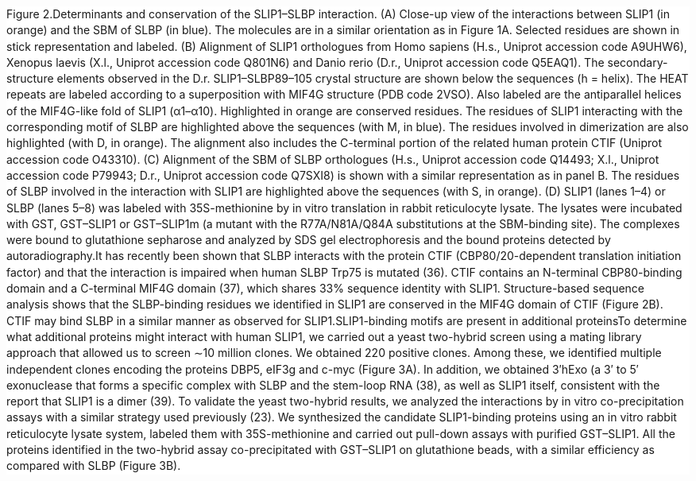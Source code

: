 Figure 2.Determinants and conservation of the SLIP1–SLBP interaction. (A) Close-up view of the interactions between SLIP1 (in orange) and the SBM of SLBP (in blue). The molecules are in a similar orientation as in Figure 1A. Selected residues are shown in stick representation and labeled. (B) Alignment of SLIP1 orthologues from Homo sapiens (H.s., Uniprot accession code A9UHW6), Xenopus laevis (X.l., Uniprot accession code Q801N6) and Danio rerio (D.r., Uniprot accession code Q5EAQ1). The secondary-structure elements observed in the D.r. SLIP1–SLBP89–105 crystal structure are shown below the sequences (h = helix). The HEAT repeats are labeled according to a superposition with MIF4G structure (PDB code 2VSO). Also labeled are the antiparallel helices of the MIF4G-like fold of SLIP1 (α1–α10). Highlighted in orange are conserved residues. The residues of SLIP1 interacting with the corresponding motif of SLBP are highlighted above the sequences (with M, in blue). The residues involved in dimerization are also highlighted (with D, in orange). The alignment also includes the C-terminal portion of the related human protein CTIF (Uniprot accession code O43310). (C) Alignment of the SBM of SLBP orthologues (H.s., Uniprot accession code Q14493; X.l., Uniprot accession code P79943; D.r., Uniprot accession code Q7SXI8) is shown with a similar representation as in panel B. The residues of SLBP involved in the interaction with SLIP1 are highlighted above the sequences (with S, in orange). (D) SLIP1 (lanes 1–4) or SLBP (lanes 5–8) was labeled with 35S-methionine by in vitro translation in rabbit reticulocyte lysate. The lysates were incubated with GST, GST–SLIP1 or GST–SLIP1m (a mutant with the R77A/N81A/Q84A substitutions at the SBM-binding site). The complexes were bound to glutathione sepharose and analyzed by SDS gel electrophoresis and the bound proteins detected by autoradiography.It has recently been shown that SLBP interacts with the protein CTIF (CBP80/20-dependent translation initiation factor) and that the interaction is impaired when human SLBP Trp75 is mutated (36). CTIF contains an N-terminal CBP80-binding domain and a C-terminal MIF4G domain (37), which shares 33% sequence identity with SLIP1. Structure-based sequence analysis shows that the SLBP-binding residues we identified in SLIP1 are conserved in the MIF4G domain of CTIF (Figure 2B). CTIF may bind SLBP in a similar manner as observed for SLIP1.SLIP1-binding motifs are present in additional proteinsTo determine what additional proteins might interact with human SLIP1, we carried out a yeast two-hybrid screen using a mating library approach that allowed us to screen ∼10 million clones. We obtained 220 positive clones. Among these, we identified multiple independent clones encoding the proteins DBP5, eIF3g and c-myc (Figure 3A). In addition, we obtained 3′hExo (a 3′ to 5′ exonuclease that forms a specific complex with SLBP and the stem-loop RNA (38), as well as SLIP1 itself, consistent with the report that SLIP1 is a dimer (39). To validate the yeast two-hybrid results, we analyzed the interactions by in vitro co-precipitation assays with a similar strategy used previously (23). We synthesized the candidate SLIP1-binding proteins using an in vitro rabbit reticulocyte lysate system, labeled them with 35S-methionine and carried out pull-down assays with purified GST–SLIP1. All the proteins identified in the two-hybrid assay co-precipitated with GST–SLIP1 on glutathione beads, with a similar efficiency as compared with SLBP (Figure 3B).